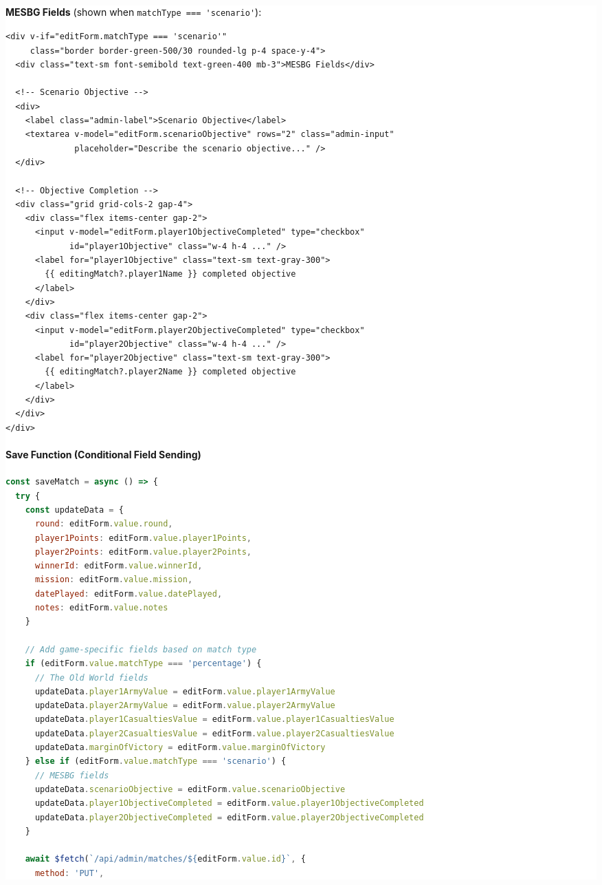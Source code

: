 **MESBG Fields** (shown when `matchType === 'scenario'`):
```vue
<div v-if="editForm.matchType === 'scenario'" 
     class="border border-green-500/30 rounded-lg p-4 space-y-4">
  <div class="text-sm font-semibold text-green-400 mb-3">MESBG Fields</div>
  
  <!-- Scenario Objective -->
  <div>
    <label class="admin-label">Scenario Objective</label>
    <textarea v-model="editForm.scenarioObjective" rows="2" class="admin-input"
              placeholder="Describe the scenario objective..." />
  </div>

  <!-- Objective Completion -->
  <div class="grid grid-cols-2 gap-4">
    <div class="flex items-center gap-2">
      <input v-model="editForm.player1ObjectiveCompleted" type="checkbox" 
             id="player1Objective" class="w-4 h-4 ..." />
      <label for="player1Objective" class="text-sm text-gray-300">
        {{ editingMatch?.player1Name }} completed objective
      </label>
    </div>
    <div class="flex items-center gap-2">
      <input v-model="editForm.player2ObjectiveCompleted" type="checkbox" 
             id="player2Objective" class="w-4 h-4 ..." />
      <label for="player2Objective" class="text-sm text-gray-300">
        {{ editingMatch?.player2Name }} completed objective
      </label>
    </div>
  </div>
</div>
```

#### Save Function (Conditional Field Sending)
```javascript
const saveMatch = async () => {
  try {
    const updateData = {
      round: editForm.value.round,
      player1Points: editForm.value.player1Points,
      player2Points: editForm.value.player2Points,
      winnerId: editForm.value.winnerId,
      mission: editForm.value.mission,
      datePlayed: editForm.value.datePlayed,
      notes: editForm.value.notes
    }

    // Add game-specific fields based on match type
    if (editForm.value.matchType === 'percentage') {
      // The Old World fields
      updateData.player1ArmyValue = editForm.value.player1ArmyValue
      updateData.player2ArmyValue = editForm.value.player2ArmyValue
      updateData.player1CasualtiesValue = editForm.value.player1CasualtiesValue
      updateData.player2CasualtiesValue = editForm.value.player2CasualtiesValue
      updateData.marginOfVictory = editForm.value.marginOfVictory
    } else if (editForm.value.matchType === 'scenario') {
      // MESBG fields
      updateData.scenarioObjective = editForm.value.scenarioObjective
      updateData.player1ObjectiveCompleted = editForm.value.player1ObjectiveCompleted
      updateData.player2ObjectiveCompleted = editForm.value.player2ObjectiveCompleted
    }

    await $fetch(`/api/admin/matches/${editForm.value.id}`, {
      method: 'PUT',
```